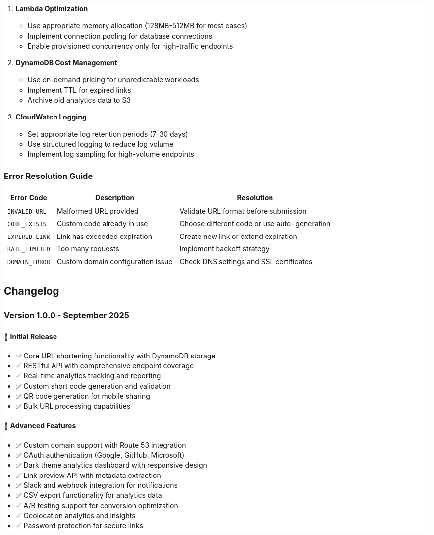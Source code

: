 1. **Lambda Optimization**
   - Use appropriate memory allocation (128MB-512MB for most cases)
   - Implement connection pooling for database connections
   - Enable provisioned concurrency only for high-traffic endpoints

2. **DynamoDB Cost Management**
   - Use on-demand pricing for unpredictable workloads
   - Implement TTL for expired links
   - Archive old analytics data to S3

3. **CloudWatch Logging**
   - Set appropriate log retention periods (7-30 days)
   - Use structured logging to reduce log volume
   - Implement log sampling for high-volume endpoints

### Error Resolution Guide

| Error Code | Description | Resolution |
|------------|-------------|------------|
| `INVALID_URL` | Malformed URL provided | Validate URL format before submission |
| `CODE_EXISTS` | Custom code already in use | Choose different code or use auto-generation |
| `EXPIRED_LINK` | Link has exceeded expiration | Create new link or extend expiration |
| `RATE_LIMITED` | Too many requests | Implement backoff strategy |
| `DOMAIN_ERROR` | Custom domain configuration issue | Check DNS settings and SSL certificates |

## Changelog

### Version 1.0.0 - September 2025

#### 🎉 Initial Release
- ✅ Core URL shortening functionality with DynamoDB storage
- ✅ RESTful API with comprehensive endpoint coverage
- ✅ Real-time analytics tracking and reporting
- ✅ Custom short code generation and validation
- ✅ QR code generation for mobile sharing
- ✅ Bulk URL processing capabilities

#### 🚀 Advanced Features
- ✅ Custom domain support with Route 53 integration
- ✅ OAuth authentication (Google, GitHub, Microsoft)
- ✅ Dark theme analytics dashboard with responsive design
- ✅ Link preview API with metadata extraction
- ✅ Slack and webhook integration for notifications
- ✅ CSV export functionality for analytics data
- ✅ A/B testing support for conversion optimization
- ✅ Geolocation analytics and insights
- ✅ Password protection for secure links
